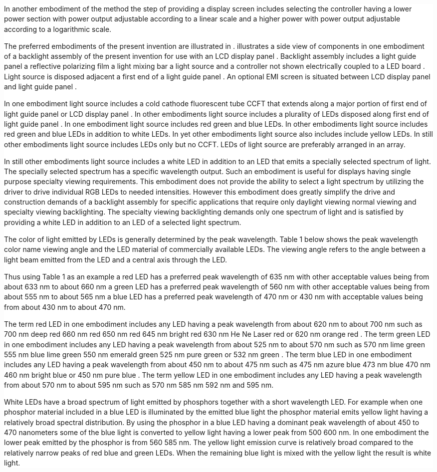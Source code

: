 In another embodiment of the method the step of providing a display screen includes selecting the controller having a lower power section with power output adjustable according to a linear scale and a higher power with power output adjustable according to a logarithmic scale.

The preferred embodiments of the present invention are illustrated in . illustrates a side view of components in one embodiment of a backlight assembly of the present invention for use with an LCD display panel . Backlight assembly includes a light guide panel a reflective polarizing film a light mixing bar a light source and a controller not shown electrically coupled to a LED board . Light source is disposed adjacent a first end of a light guide panel . An optional EMI screen is situated between LCD display panel and light guide panel .

In one embodiment light source includes a cold cathode fluorescent tube CCFT that extends along a major portion of first end of light guide panel or LCD display panel . In other embodiments light source includes a plurality of LEDs disposed along first end of light guide panel . In one embodiment light source includes red green and blue LEDs. In other embodiments light source includes red green and blue LEDs in addition to white LEDs. In yet other embodiments light source also includes include yellow LEDs. In still other embodiments light source includes LEDs only but no CCFT. LEDs of light source are preferably arranged in an array.

In still other embodiments light source includes a white LED in addition to an LED that emits a specially selected spectrum of light. The specially selected spectrum has a specific wavelength output. Such an embodiment is useful for displays having single purpose specialty viewing requirements. This embodiment does not provide the ability to select a light spectrum by utilizing the driver to drive individual RGB LEDs to needed intensities. However this embodiment does greatly simplify the drive and construction demands of a backlight assembly for specific applications that require only daylight viewing normal viewing and specialty viewing backlighting. The specialty viewing backlighting demands only one spectrum of light and is satisfied by providing a white LED in addition to an LED of a selected light spectrum.

The color of light emitted by LEDs is generally determined by the peak wavelength. Table 1 below shows the peak wavelength color name viewing angle and the LED material of commercially available LEDs. The viewing angle refers to the angle between a light beam emitted from the LED and a central axis through the LED.

Thus using Table 1 as an example a red LED has a preferred peak wavelength of 635 nm with other acceptable values being from about 633 nm to about 660 nm a green LED has a preferred peak wavelength of 560 nm with other acceptable values being from about 555 nm to about 565 nm a blue LED has a preferred peak wavelength of 470 nm or 430 nm with acceptable values being from about 430 nm to about 470 nm.

The term red LED in one embodiment includes any LED having a peak wavelength from about 620 nm to about 700 nm such as 700 nm deep red 660 nm red 650 nm red 645 nm bright red 630 nm He Ne Laser red or 620 nm orange red . The term green LED in one embodiment includes any LED having a peak wavelength from about 525 nm to about 570 nm such as 570 nm lime green 555 nm blue lime green 550 nm emerald green 525 nm pure green or 532 nm green . The term blue LED in one embodiment includes any LED having a peak wavelength from about 450 nm to about 475 nm such as 475 nm azure blue 473 nm blue 470 nm 460 nm bright blue or 450 nm pure blue . The term yellow LED in one embodiment includes any LED having a peak wavelength from about 570 nm to about 595 nm such as 570 nm 585 nm 592 nm and 595 nm.

White LEDs have a broad spectrum of light emitted by phosphors together with a short wavelength LED. For example when one phosphor material included in a blue LED is illuminated by the emitted blue light the phosphor material emits yellow light having a relatively broad spectral distribution. By using the phosphor in a blue LED having a dominant peak wavelength of about 450 to 470 nanometers some of the blue light is converted to yellow light having a lower peak from 500 600 nm. In one embodiment the lower peak emitted by the phosphor is from 560 585 nm. The yellow light emission curve is relatively broad compared to the relatively narrow peaks of red blue and green LEDs. When the remaining blue light is mixed with the yellow light the result is white light.
